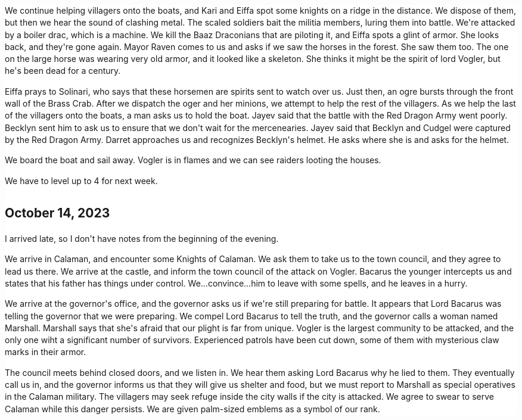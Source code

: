 We continue helping villagers onto the boats, and Kari and Eiffa spot some knights on a ridge in the distance. We
dispose of them, but then we hear the sound of clashing metal. The scaled soldiers bait the militia members, luring them
into battle. We're attacked by a boiler drac, which is a machine. We kill the Baaz Draconians that are piloting it, and
Eiffa spots a glint of armor. She looks back, and they're gone again. Mayor Raven comes to us and asks if we saw the
horses in the forest. She saw them too. The one on the large horse was wearing very old armor, and it looked like a
skeleton. She thinks it might be the spirit of lord Vogler, but he's been dead for a century.

Eiffa prays to Solinari, who says that these horsemen are spirits sent to watch over us. Just then, an ogre bursts
through the front wall of the Brass Crab. After we dispatch the oger and her minions, we attempt to help the rest of the
villagers. As we help the last of the villagers onto the boats, a man asks us to hold the boat. Jayev said that the
battle with the Red Dragon Army went poorly. Becklyn sent him to ask us to ensure that we don't wait for the
mercenearies. Jayev said that Becklyn and Cudgel were captured by the Red Dragon Army. Darret approaches us and
recognizes Becklyn's helmet. He asks where she is and asks for the helmet.

We board the boat and sail away. Vogler is in flames and we can see raiders looting the houses.

We have to level up to 4 for next week.

## October 14, 2023

I arrived late, so I don't have notes from the beginning of the evening.

We arrive in Calaman, and encounter some Knights of Calaman. We ask them to take us to the town council, and they agree
to lead us there. We arrive at the castle, and inform the town council of the attack on Vogler. Bacarus the younger
intercepts us and states that his father has things under control. We...convince...him to leave with some spells, and he
leaves in a hurry.

We arrive at the governor's office, and the governor asks us if we're still preparing for battle. It appears that Lord
Bacarus was telling the governor that we were preparing. We compel Lord Bacarus to tell the truth, and the governor
calls a woman named Marshall. Marshall says that she's afraid that our plight is far from unique. Vogler is the largest
community to be attacked, and the only one wiht a significant number of survivors. Experienced patrols have been cut
down, some of them with mysterious claw marks in their armor.

The council meets behind closed doors, and we listen in. We hear them asking Lord Bacarus why he lied to them. They
eventually call us in, and the governor informs us that they will give us shelter and food, but we must report to
Marshall as special operatives in the Calaman military. The villagers may seek refuge inside the city walls if the city
is attacked. We agree to swear to serve Calaman while this danger persists. We are given palm-sized emblems as a symbol
of our rank.
